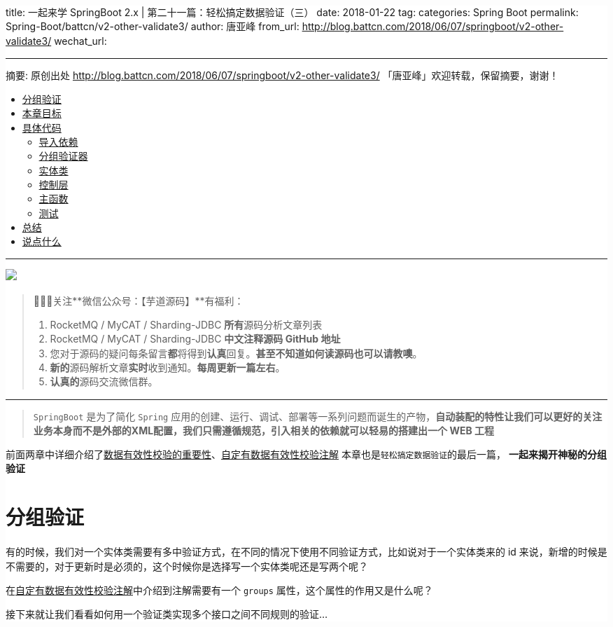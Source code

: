 title: 一起来学 SpringBoot 2.x | 第二十一篇：轻松搞定数据验证（三）
date: 2018-01-22
tag: 
categories: Spring Boot
permalink: Spring-Boot/battcn/v2-other-validate3/
author: 唐亚峰
from_url: http://blog.battcn.com/2018/06/07/springboot/v2-other-validate3/
wechat_url: 

-------

摘要: 原创出处 http://blog.battcn.com/2018/06/07/springboot/v2-other-validate3/ 「唐亚峰」欢迎转载，保留摘要，谢谢！

- [分组验证](http://www.iocoder.cn/Spring-Boot/battcn/v2-other-validate3//)
- [本章目标](http://www.iocoder.cn/Spring-Boot/battcn/v2-other-validate3//)
- [具体代码](http://www.iocoder.cn/Spring-Boot/battcn/v2-other-validate3//)
  - [导入依赖](http://www.iocoder.cn/Spring-Boot/battcn/v2-other-validate3//)
  - [分组验证器](http://www.iocoder.cn/Spring-Boot/battcn/v2-other-validate3//)
  - [实体类](http://www.iocoder.cn/Spring-Boot/battcn/v2-other-validate3//)
  - [控制层](http://www.iocoder.cn/Spring-Boot/battcn/v2-other-validate3//)
  - [主函数](http://www.iocoder.cn/Spring-Boot/battcn/v2-other-validate3//)
  - [测试](http://www.iocoder.cn/Spring-Boot/battcn/v2-other-validate3//)
- [总结](http://www.iocoder.cn/Spring-Boot/battcn/v2-other-validate3//)
- [说点什么](http://www.iocoder.cn/Spring-Boot/battcn/v2-other-validate3//)

-------

![](http://www.iocoder.cn/images/common/wechat_mp_2017_07_31.jpg)

> 🙂🙂🙂关注**微信公众号：【芋道源码】**有福利：
> 1. RocketMQ / MyCAT / Sharding-JDBC **所有**源码分析文章列表
> 2. RocketMQ / MyCAT / Sharding-JDBC **中文注释源码 GitHub 地址**
> 3. 您对于源码的疑问每条留言**都**将得到**认真**回复。**甚至不知道如何读源码也可以请教噢**。
> 4. **新的**源码解析文章**实时**收到通知。**每周更新一篇左右**。
> 5. **认真的**源码交流微信群。

-------

> `SpringBoot` 是为了简化 `Spring` 应用的创建、运行、调试、部署等一系列问题而诞生的产物，**自动装配的特性让我们可以更好的关注业务本身而不是外部的XML配置，我们只需遵循规范，引入相关的依赖就可以轻易的搭建出一个 WEB 工程**

前面两章中详细介绍了[数据有效性校验的重要性](http://www.iocoder.cn/Spring-Boot/battcn/v2-other-validate1/)、[自定有数据有效性校验注解](http://www.iocoder.cn/Spring-Boot/battcn/v2-other-validate2/) 本章也是`轻松搞定数据验证`的最后一篇， **一起来揭开神秘的分组验证**

# 分组验证

有的时候，我们对一个实体类需要有多中验证方式，在不同的情况下使用不同验证方式，比如说对于一个实体类来的 id 来说，新增的时候是不需要的，对于更新时是必须的，这个时候你是选择写一个实体类呢还是写两个呢？

在[自定有数据有效性校验注解](http://www.iocoder.cn/Spring-Boot/battcn/v2-other-validate2/)中介绍到注解需要有一个 `groups` 属性，这个属性的作用又是什么呢？

接下来就让我们看看如何用一个验证类实现多个接口之间不同规则的验证…
